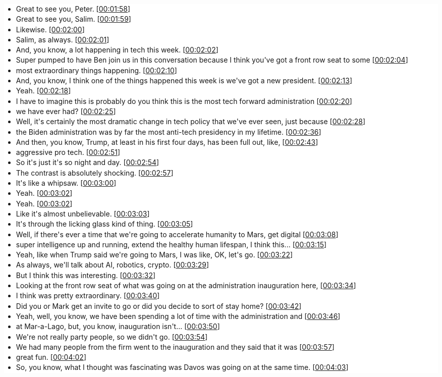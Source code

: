 *  Great to see you, Peter. [[00:01:58](https://www.youtube.com/watch?v=TZx9LGNeexg&t=118.39999999999999s)]
*  Great to see you, Salim. [[00:01:59](https://www.youtube.com/watch?v=TZx9LGNeexg&t=119.52s)]
*  Likewise. [[00:02:00](https://www.youtube.com/watch?v=TZx9LGNeexg&t=120.72s)]
*  Salim, as always. [[00:02:01](https://www.youtube.com/watch?v=TZx9LGNeexg&t=121.19999999999999s)]
*  And, you know, a lot happening in tech this week. [[00:02:02](https://www.youtube.com/watch?v=TZx9LGNeexg&t=122.32s)]
*  Super pumped to have Ben join us in this conversation because I think you've got a front row seat to some [[00:02:04](https://www.youtube.com/watch?v=TZx9LGNeexg&t=124.72s)]
*  most extraordinary things happening. [[00:02:10](https://www.youtube.com/watch?v=TZx9LGNeexg&t=130.48s)]
*  And, you know, I think one of the things happened this week is we've got a new president. [[00:02:13](https://www.youtube.com/watch?v=TZx9LGNeexg&t=133.28s)]
*  Yeah. [[00:02:18](https://www.youtube.com/watch?v=TZx9LGNeexg&t=138.95999999999998s)]
*  I have to imagine this is probably do you think this is the most tech forward administration [[00:02:20](https://www.youtube.com/watch?v=TZx9LGNeexg&t=140.16s)]
*  we have ever had? [[00:02:25](https://www.youtube.com/watch?v=TZx9LGNeexg&t=145.6s)]
*  Well, it's certainly the most dramatic change in tech policy that we've ever seen, just because [[00:02:28](https://www.youtube.com/watch?v=TZx9LGNeexg&t=148.32s)]
*  the Biden administration was by far the most anti-tech presidency in my lifetime. [[00:02:36](https://www.youtube.com/watch?v=TZx9LGNeexg&t=156.72s)]
*  And then, you know, Trump, at least in his first four days, has been full out, like, [[00:02:43](https://www.youtube.com/watch?v=TZx9LGNeexg&t=163.2s)]
*  aggressive pro tech. [[00:02:51](https://www.youtube.com/watch?v=TZx9LGNeexg&t=171.84s)]
*  So it's just it's so night and day. [[00:02:54](https://www.youtube.com/watch?v=TZx9LGNeexg&t=174.08s)]
*  The contrast is absolutely shocking. [[00:02:57](https://www.youtube.com/watch?v=TZx9LGNeexg&t=177.52s)]
*  It's like a whipsaw. [[00:03:00](https://www.youtube.com/watch?v=TZx9LGNeexg&t=180.48000000000002s)]
*  Yeah. [[00:03:02](https://www.youtube.com/watch?v=TZx9LGNeexg&t=182.24s)]
*  Yeah. [[00:03:02](https://www.youtube.com/watch?v=TZx9LGNeexg&t=182.96s)]
*  Like it's almost unbelievable. [[00:03:03](https://www.youtube.com/watch?v=TZx9LGNeexg&t=183.28s)]
*  It's through the licking glass kind of thing. [[00:03:05](https://www.youtube.com/watch?v=TZx9LGNeexg&t=185.52s)]
*  Well, if there's ever a time that we're going to accelerate humanity to Mars, get digital [[00:03:08](https://www.youtube.com/watch?v=TZx9LGNeexg&t=188.72s)]
*  super intelligence up and running, extend the healthy human lifespan, I think this... [[00:03:15](https://www.youtube.com/watch?v=TZx9LGNeexg&t=195.12s)]
*  Yeah, like when Trump said we're going to Mars, I was like, OK, let's go. [[00:03:22](https://www.youtube.com/watch?v=TZx9LGNeexg&t=202.0s)]
*  As always, we'll talk about AI, robotics, crypto. [[00:03:29](https://www.youtube.com/watch?v=TZx9LGNeexg&t=209.6s)]
*  But I think this was interesting. [[00:03:32](https://www.youtube.com/watch?v=TZx9LGNeexg&t=212.72s)]
*  Looking at the front row seat of what was going on at the administration inauguration here, [[00:03:34](https://www.youtube.com/watch?v=TZx9LGNeexg&t=214.56s)]
*  I think was pretty extraordinary. [[00:03:40](https://www.youtube.com/watch?v=TZx9LGNeexg&t=220.16s)]
*  Did you or Mark get an invite to go or did you decide to sort of stay home? [[00:03:42](https://www.youtube.com/watch?v=TZx9LGNeexg&t=222.8s)]
*  Yeah, well, you know, we have been spending a lot of time with the administration and [[00:03:46](https://www.youtube.com/watch?v=TZx9LGNeexg&t=226.64s)]
*  at Mar-a-Lago, but, you know, inauguration isn't... [[00:03:50](https://www.youtube.com/watch?v=TZx9LGNeexg&t=230.32s)]
*  We're not really party people, so we didn't go. [[00:03:54](https://www.youtube.com/watch?v=TZx9LGNeexg&t=234.64s)]
*  We had many people from the firm went to the inauguration and they said that it was [[00:03:57](https://www.youtube.com/watch?v=TZx9LGNeexg&t=237.84s)]
*  great fun. [[00:04:02](https://www.youtube.com/watch?v=TZx9LGNeexg&t=242.32s)]
*  So, you know, what I thought was fascinating was Davos was going on at the same time. [[00:04:03](https://www.youtube.com/watch?v=TZx9LGNeexg&t=243.04s)]